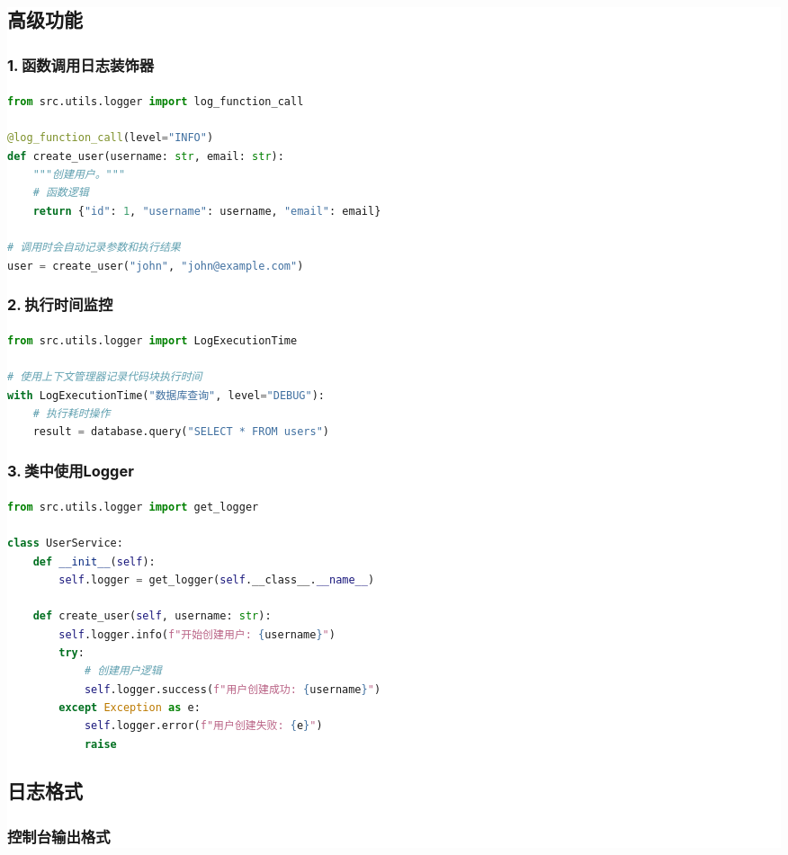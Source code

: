 ## 高级功能

### 1. 函数调用日志装饰器

```python
from src.utils.logger import log_function_call

@log_function_call(level="INFO")
def create_user(username: str, email: str):
    """创建用户。"""
    # 函数逻辑
    return {"id": 1, "username": username, "email": email}

# 调用时会自动记录参数和执行结果
user = create_user("john", "john@example.com")
```

### 2. 执行时间监控

```python
from src.utils.logger import LogExecutionTime

# 使用上下文管理器记录代码块执行时间
with LogExecutionTime("数据库查询", level="DEBUG"):
    # 执行耗时操作
    result = database.query("SELECT * FROM users")
```

### 3. 类中使用Logger

```python
from src.utils.logger import get_logger

class UserService:
    def __init__(self):
        self.logger = get_logger(self.__class__.__name__)

    def create_user(self, username: str):
        self.logger.info(f"开始创建用户: {username}")
        try:
            # 创建用户逻辑
            self.logger.success(f"用户创建成功: {username}")
        except Exception as e:
            self.logger.error(f"用户创建失败: {e}")
            raise
```

## 日志格式

### 控制台输出格式
